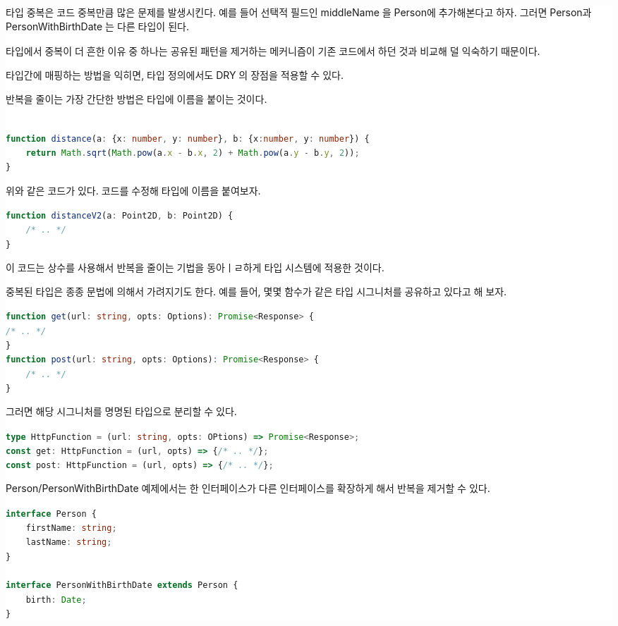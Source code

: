 타입 중복은 코드 중복만큼 많은 문제를 발생시킨다. 예를 들어 선택적 필드인
middleName 을 Person에 추가해본다고 하자.
그러면 Person과 PersonWithBirthDate 는 다른 타입이 된다.

타입에서 중복이 더 흔한 이유 중 하나는 공유된 패턴을 제거하는 메커니즘이 기존 코드에서 하던 것과 비교해 덜 익숙하기 때문이다.

타입간에 매핑하는 방법을 익히면, 타입 정의에서도 DRY 의 장점을 적용할 수 있다.

반복을 줄이는 가장 간단한 방법은 타입에 이름을 붙이는 것이다.

```typescript

function distance(a: {x: number, y: number}, b: {x:number, y: number}) {
    return Math.sqrt(Math.pow(a.x - b.x, 2) + Math.pow(a.y - b.y, 2));
}
```

위와 같은 코드가 있다. 코드를 수정해 타입에 이름을 붙여보자.

```typescript
function distanceV2(a: Point2D, b: Point2D) {
    /* .. */
}
```

이 코드는 상수를 사용해서 반복을 줄이는 기법을 동아ㅣㄹ하게 타입 시스템에 적용한 것이다.

중복된 타입은 종종 문법에 의해서 가려지기도 한다. 예를 들어, 몇몇 함수가 같은 타입 시그니처를 공유하고 있다고 해 보자.

```typescript
function get(url: string, opts: Options): Promise<Response> {
/* .. */
}
function post(url: string, opts: Options): Promise<Response> {
    /* .. */
}
```

그러면 해당 시그니처를 명명된 타입으로 분리할 수 있다.

```typescript
type HttpFunction = (url: string, opts: OPtions) => Promise<Response>;
const get: HttpFunction = (url, opts) => {/* .. */};
const post: HttpFunction = (url, opts) => {/* .. */};
```

Person/PersonWithBirthDate 예제에서는 한 인터페이스가 다른 인터페이스를 확장하게 해서 반복을 제거할 수 있다.

```typescript
interface Person {
    firstName: string;
    lastName: string;
}

interface PersonWithBirthDate extends Person {
    birth: Date;
}
```
